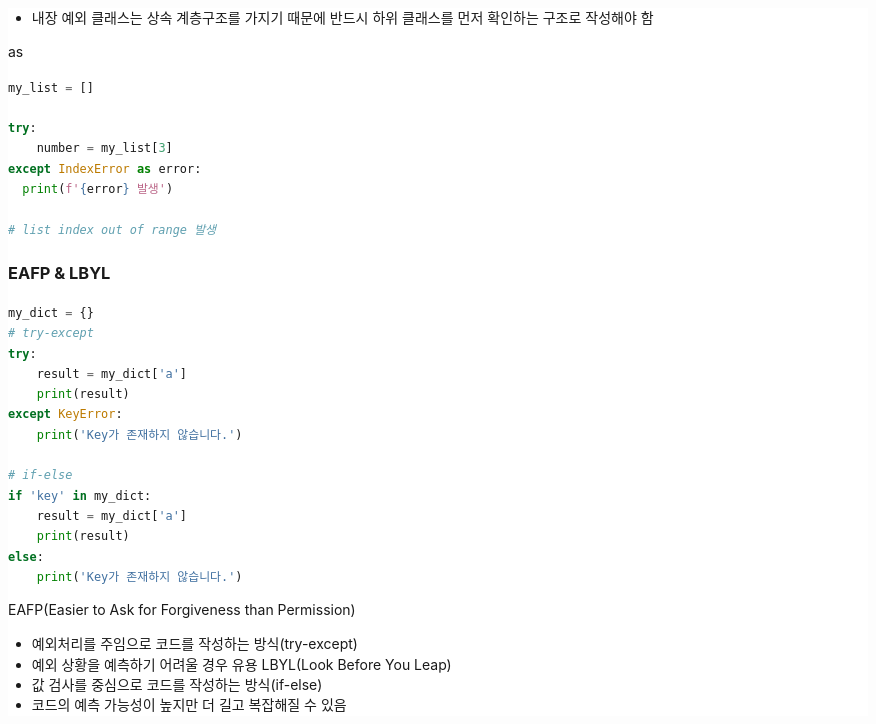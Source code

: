 - 내장 예외 클래스는 상속 계층구조를 가지기 때문에 반드시 하위 클래스를 먼저 확인하는 구조로 작성해야 함

as
```python
my_list = []

try:
    number = my_list[3]
except IndexError as error:
  print(f'{error} 발생')

# list index out of range 발생
```

### EAFP & LBYL
```python
my_dict = {}
# try-except
try:
    result = my_dict['a']
    print(result)
except KeyError:
    print('Key가 존재하지 않습니다.')

# if-else
if 'key' in my_dict:
    result = my_dict['a']
    print(result)
else:
    print('Key가 존재하지 않습니다.')
```
EAFP(Easier to Ask for Forgiveness than Permission)
- 예외처리를 주임으로 코드를 작성하는 방식(try-except)
- 예외 상황을 예측하기 어려울 경우 유용
LBYL(Look Before You Leap)
- 값 검사를 중심으로 코드를 작성하는 방식(if-else)
- 코드의 예측 가능성이 높지만 더 길고 복잡해질 수 있음